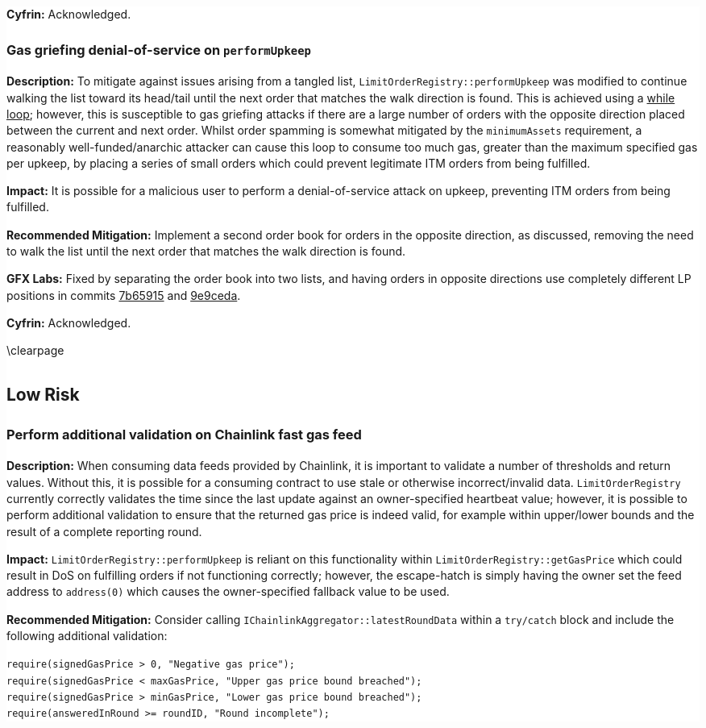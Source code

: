 **Cyfrin:** Acknowledged.


### Gas griefing denial-of-service on `performUpkeep`

**Description:** To mitigate against issues arising from a tangled list, `LimitOrderRegistry::performUpkeep` was modified to continue walking the list toward its head/tail until the next order that matches the walk direction is found. This is achieved using a [while loop](https://github.com/crispymangoes/uniswap-v3-limit-orders/blob/83f5db9cb90926c11ee6ce872dc165b7f600f3d8/src/LimitOrderRegistry.sol#L847); however, this is susceptible to gas griefing attacks if there are a large number of orders with the opposite direction placed between the current and next order. Whilst order spamming is somewhat mitigated by the `minimumAssets` requirement, a reasonably well-funded/anarchic attacker can cause this loop to consume too much gas, greater than the maximum specified gas per upkeep, by placing a series of small orders which could prevent legitimate ITM orders from being fulfilled.

**Impact:** It is possible for a malicious user to perform a denial-of-service attack on upkeep, preventing ITM orders from being fulfilled.

**Recommended Mitigation:** Implement a second order book for orders in the opposite direction, as discussed, removing the need to walk the list until the next order that matches the walk direction is found.

**GFX Labs:** Fixed by separating the order book into two lists, and having orders in opposite directions use completely different LP positions in commits [7b65915](https://github.com/crispymangoes/uniswap-v3-limit-orders/commit/7b6591508cc0f412edd7f105f012a0cbb7f4b1fe) and [9e9ceda](https://github.com/crispymangoes/uniswap-v3-limit-orders/commit/9e9cedad083ff9812a9782a88ac9db5cd713b743).

**Cyfrin:** Acknowledged.

\clearpage
## Low Risk


### Perform additional validation on Chainlink fast gas feed

**Description:** When consuming data feeds provided by Chainlink, it is important to validate a number of thresholds and return values. Without this, it is possible for a consuming contract to use stale or otherwise incorrect/invalid data. `LimitOrderRegistry` currently correctly validates the time since the last update against an owner-specified heartbeat value; however, it is possible to perform additional validation to ensure that the returned gas price is indeed valid, for example within upper/lower bounds and the result of a complete reporting round.

**Impact:** `LimitOrderRegistry::performUpkeep` is reliant on this functionality within `LimitOrderRegistry::getGasPrice` which could result in DoS on fulfilling orders if not functioning correctly; however, the escape-hatch is simply having the owner set the feed address to `address(0)` which causes the owner-specified fallback value to be used.

**Recommended Mitigation:** Consider calling `IChainlinkAggregator::latestRoundData` within a `try/catch` block and include the following additional validation:

```solidity
require(signedGasPrice > 0, "Negative gas price");
require(signedGasPrice < maxGasPrice, "Upper gas price bound breached");
require(signedGasPrice > minGasPrice, "Lower gas price bound breached");
require(answeredInRound >= roundID, "Round incomplete");
```
